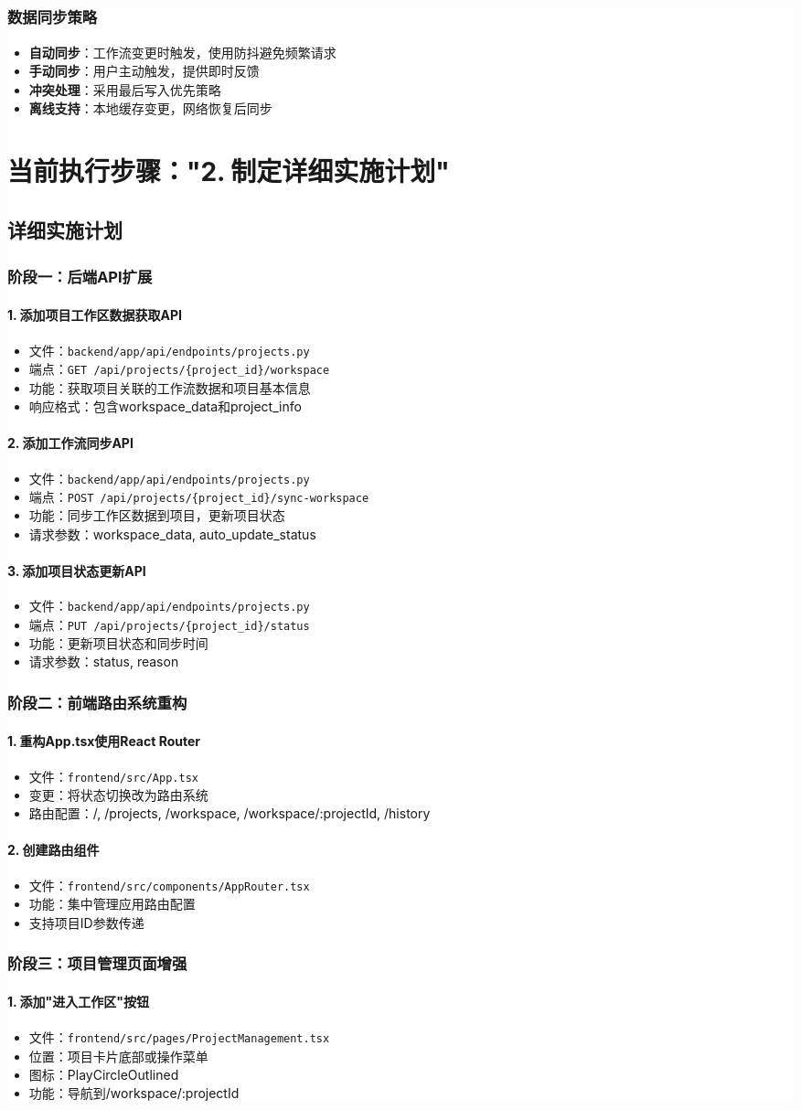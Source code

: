 ### 数据同步策略
- **自动同步**：工作流变更时触发，使用防抖避免频繁请求
- **手动同步**：用户主动触发，提供即时反馈
- **冲突处理**：采用最后写入优先策略
- **离线支持**：本地缓存变更，网络恢复后同步

# 当前执行步骤："2. 制定详细实施计划"

## 详细实施计划

### 阶段一：后端API扩展

#### 1. 添加项目工作区数据获取API
- 文件：`backend/app/api/endpoints/projects.py`
- 端点：`GET /api/projects/{project_id}/workspace`
- 功能：获取项目关联的工作流数据和项目基本信息
- 响应格式：包含workspace_data和project_info

#### 2. 添加工作流同步API
- 文件：`backend/app/api/endpoints/projects.py`
- 端点：`POST /api/projects/{project_id}/sync-workspace`
- 功能：同步工作区数据到项目，更新项目状态
- 请求参数：workspace_data, auto_update_status

#### 3. 添加项目状态更新API
- 文件：`backend/app/api/endpoints/projects.py`
- 端点：`PUT /api/projects/{project_id}/status`
- 功能：更新项目状态和同步时间
- 请求参数：status, reason

### 阶段二：前端路由系统重构

#### 1. 重构App.tsx使用React Router
- 文件：`frontend/src/App.tsx`
- 变更：将状态切换改为路由系统
- 路由配置：/, /projects, /workspace, /workspace/:projectId, /history

#### 2. 创建路由组件
- 文件：`frontend/src/components/AppRouter.tsx`
- 功能：集中管理应用路由配置
- 支持项目ID参数传递

### 阶段三：项目管理页面增强

#### 1. 添加"进入工作区"按钮
- 文件：`frontend/src/pages/ProjectManagement.tsx`
- 位置：项目卡片底部或操作菜单
- 图标：PlayCircleOutlined
- 功能：导航到/workspace/:projectId
